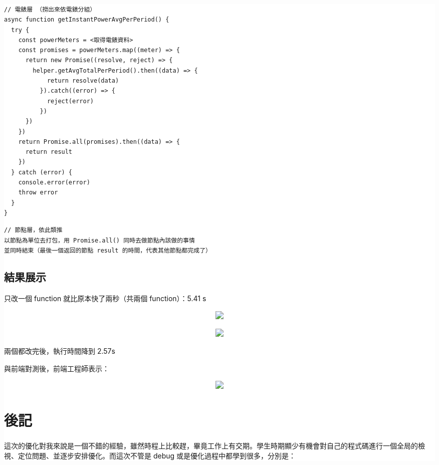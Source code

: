 
```
// 電錶層 （撈出來依電錶分組）
async function getInstantPowerAvgPerPeriod() {
  try {
    const powerMeters = <取得電錶資料>
    const promises = powerMeters.map((meter) => {
      return new Promise((resolve, reject) => {
        helper.getAvgTotalPerPeriod().then((data) => {
            return resolve(data)
          }).catch((error) => {
            reject(error)
          })
      })
    })
    return Promise.all(promises).then((data) => {
      return result
    })
  } catch (error) {
    console.error(error)
    throw error
  }
}
```

```
// 節點層，依此類推
以節點為單位去打包，用 Promise.all() 同時去做節點內該做的事情
並同時結束（最後一個返回的節點 result 的時間，代表其他節點都完成了）
```

## **結果展示**
只改一個 function 就比原本快了兩秒（共兩個 function）：5.41 s

<p align="center">
  <img src="../2022-03-15/05.png"/>
</p>


<p align="center">
  <img src="../2022-03-15/06.png"/>
</p>

兩個都改完後，執行時間降到 2.57s

與前端對測後，前端工程師表示：

<p align="center">
  <img src="../2022-03-15/07.png"/>
</p>

# **後記**
這次的優化對我來說是一個不錯的經驗，雖然時程上比較趕，畢竟工作上有交期。學生時期顯少有機會對自己的程式碼進行一個全局的檢視、定位問題、並逐步安排優化。而這次不管是 debug 或是優化過程中都學到很多，分別是：
